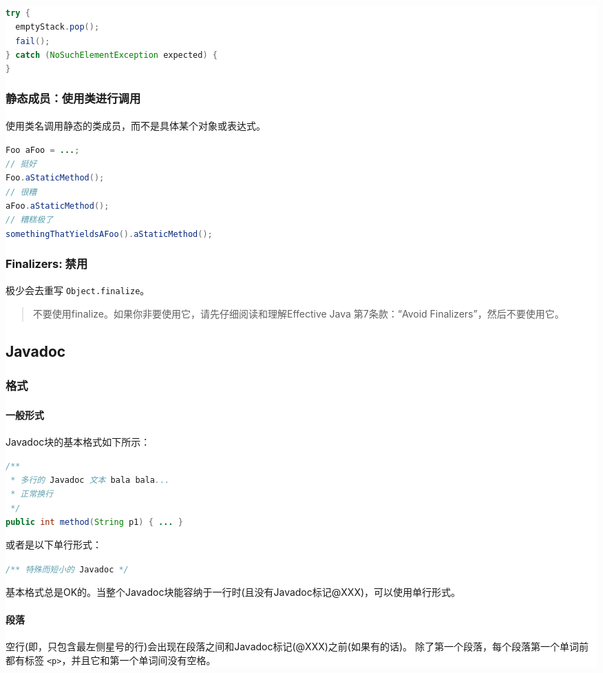 ```java
try {
  emptyStack.pop();
  fail();
} catch (NoSuchElementException expected) {
}
```

### 静态成员：使用类进行调用

使用类名调用静态的类成员，而不是具体某个对象或表达式。

```java
Foo aFoo = ...;
// 挺好
Foo.aStaticMethod();
// 很糟
aFoo.aStaticMethod();
// 糟糕极了
somethingThatYieldsAFoo().aStaticMethod();
```

### Finalizers: 禁用

极少会去重写 `Object.finalize`。

> 不要使用finalize。如果你非要使用它，请先仔细阅读和理解Effective Java 第7条款：“Avoid Finalizers”，然后不要使用它。

## Javadoc

### 格式

#### 一般形式

Javadoc块的基本格式如下所示：

```java
/**
 * 多行的 Javadoc 文本 bala bala...
 * 正常换行
 */
public int method(String p1) { ... }
```

或者是以下单行形式：

```java
/** 特殊而短小的 Javadoc */
```

基本格式总是OK的。当整个Javadoc块能容纳于一行时(且没有Javadoc标记@XXX)，可以使用单行形式。

#### 段落

空行(即，只包含最左侧星号的行)会出现在段落之间和Javadoc标记(@XXX)之前(如果有的话)。 除了第一个段落，每个段落第一个单词前都有标签 `<p>`，并且它和第一个单词间没有空格。
